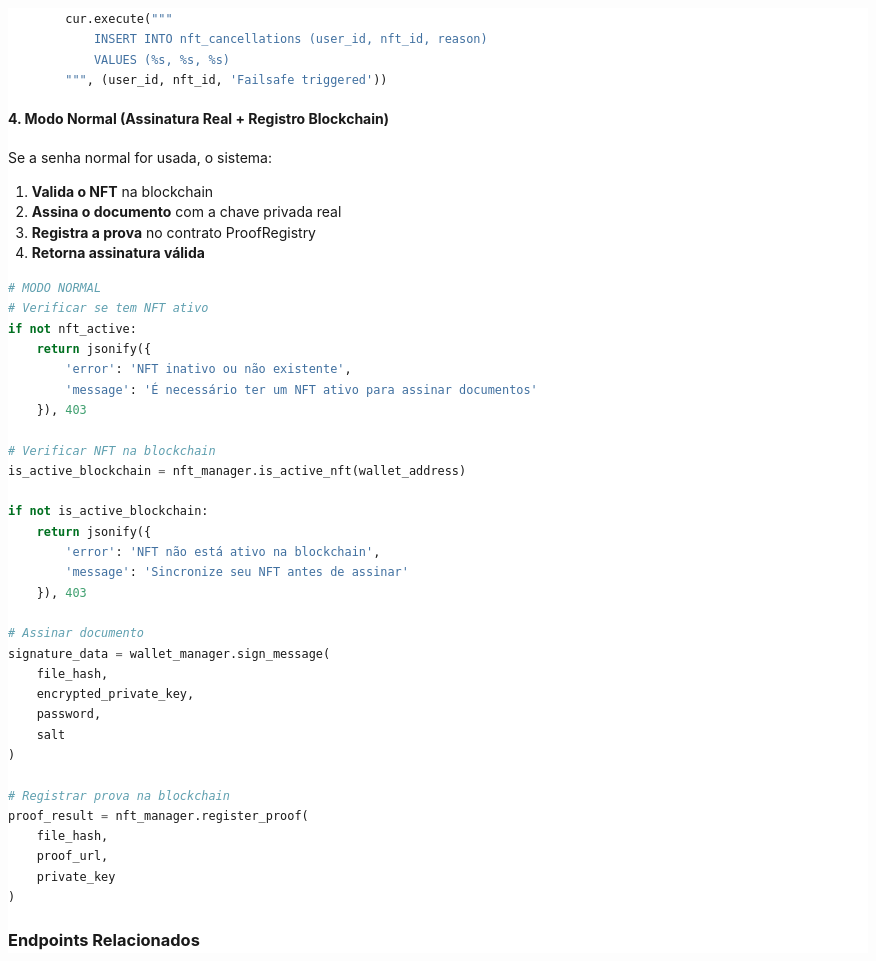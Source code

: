 ```python
        cur.execute("""
            INSERT INTO nft_cancellations (user_id, nft_id, reason)
            VALUES (%s, %s, %s)
        """, (user_id, nft_id, 'Failsafe triggered'))
```

#### **4. Modo Normal** (Assinatura Real + Registro Blockchain)

Se a senha normal for usada, o sistema:

1. **Valida o NFT** na blockchain
2. **Assina o documento** com a chave privada real
3. **Registra a prova** no contrato ProofRegistry
4. **Retorna assinatura válida**

```python
# MODO NORMAL
# Verificar se tem NFT ativo
if not nft_active:
    return jsonify({
        'error': 'NFT inativo ou não existente',
        'message': 'É necessário ter um NFT ativo para assinar documentos'
    }), 403

# Verificar NFT na blockchain
is_active_blockchain = nft_manager.is_active_nft(wallet_address)

if not is_active_blockchain:
    return jsonify({
        'error': 'NFT não está ativo na blockchain',
        'message': 'Sincronize seu NFT antes de assinar'
    }), 403

# Assinar documento
signature_data = wallet_manager.sign_message(
    file_hash,
    encrypted_private_key,
    password,
    salt
)

# Registrar prova na blockchain
proof_result = nft_manager.register_proof(
    file_hash,
    proof_url,
    private_key
)
```

### **Endpoints Relacionados**
